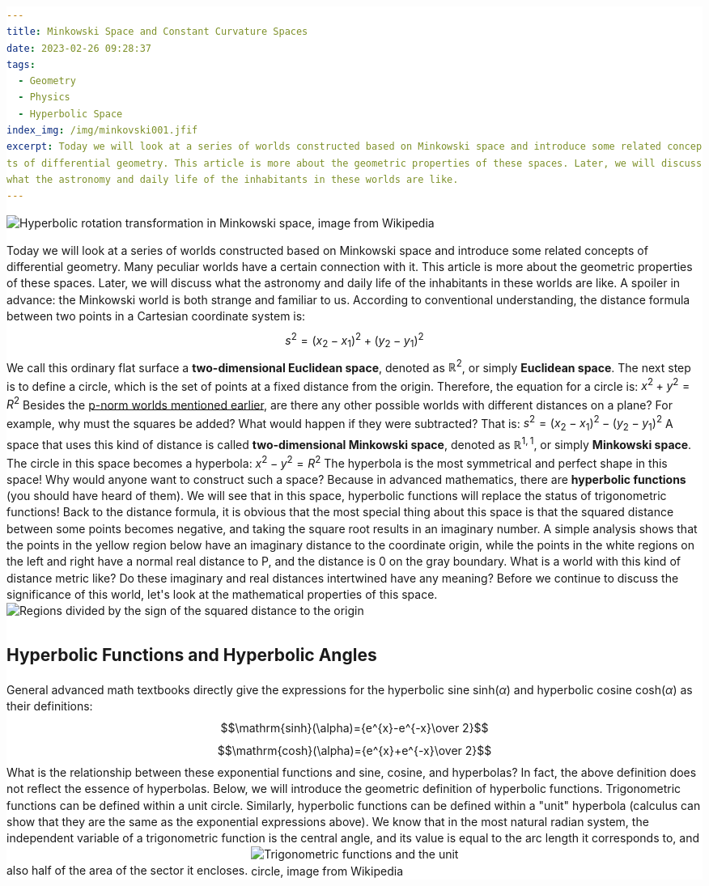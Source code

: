 ```yaml
---
title: Minkowski Space and Constant Curvature Spaces
date: 2023-02-26 09:28:37
tags:
  - Geometry
  - Physics
  - Hyperbolic Space
index_img: /img/minkovski001.jfif
excerpt: Today we will look at a series of worlds constructed based on Minkowski space and introduce some related concepts of differential geometry. This article is more about the geometric properties of these spaces. Later, we will discuss what the astronomy and daily life of the inhabitants in these worlds are like.
---
```

![Hyperbolic rotation transformation in Minkowski space, image from Wikipedia](/img/minkovski001.jfif)

Today we will look at a series of worlds constructed based on Minkowski space and introduce some related concepts of differential geometry. Many peculiar worlds have a certain connection with it. This article is more about the geometric properties of these spaces. Later, we will discuss what the astronomy and daily life of the inhabitants in these worlds are like. A spoiler in advance: the Minkowski world is both strange and familiar to us.
According to conventional understanding, the distance formula between two points in a Cartesian coordinate system is: $$s^2=(x_2-x_1)^2+(y_2-y_1)^2$$ We call this ordinary flat surface a **two-dimensional Euclidean space**, denoted as $\mathbb{R}^2$, or simply **Euclidean space**. The next step is to define a circle, which is the set of points at a fixed distance from the origin. Therefore, the equation for a circle is: $x^2+y^2=R^2$
Besides the [p-norm worlds mentioned earlier](/archives/p-norm/), are there any other possible worlds with different distances on a plane? For example, why must the squares be added? What would happen if they were subtracted? That is:
$s^2=(x_2-x_1)^2-(y_2-y_1)^2$
A space that uses this kind of distance is called **two-dimensional Minkowski space**, denoted as $\mathbb{R}^{1,1}$, or simply **Minkowski space**. The circle in this space becomes a hyperbola:
$x^2-y^2=R^2$
The hyperbola is the most symmetrical and perfect shape in this space!
Why would anyone want to construct such a space? Because in advanced mathematics, there are **hyperbolic functions** (you should have heard of them). We will see that in this space, hyperbolic functions will replace the status of trigonometric functions! Back to the distance formula, it is obvious that the most special thing about this space is that the squared distance between some points becomes negative, and taking the square root results in an imaginary number. A simple analysis shows that the points in the yellow region below have an imaginary distance to the coordinate origin, while the points in the white regions on the left and right have a normal real distance to P, and the distance is 0 on the gray boundary. What is a world with this kind of distance metric like? Do these imaginary and real distances intertwined have any meaning? Before we continue to discuss the significance of this world, let's look at the mathematical properties of this space.![Regions divided by the sign of the squared distance to the origin](/img/minkovski001.svg)
## Hyperbolic Functions and Hyperbolic Angles
General advanced math textbooks directly give the expressions for the hyperbolic sine $\mathrm{sinh}(\alpha)$ and hyperbolic cosine $\mathrm{cosh}(\alpha)$ as their definitions:
$$\mathrm{sinh}(\alpha)={e^{x}-e^{-x}\over 2}$$ $$\mathrm{cosh}(\alpha)={e^{x}+e^{-x}\over 2}$$What is the relationship between these exponential functions and sine, cosine, and hyperbolas? In fact, the above definition does not reflect the essence of hyperbolas. Below, we will introduce the geometric definition of hyperbolic functions. Trigonometric functions can be defined within a unit circle. Similarly, hyperbolic functions can be defined within a "unit" hyperbola (calculus can show that they are the same as the exponential expressions above). We know that in the most natural radian system, the independent variable of a trigonometric function is the central angle, and its value is equal to the arc length it corresponds to, and also half of the area of the sector it encloses.
<img style="max-width: 300px" alt="Trigonometric functions and the unit circle, image from Wikipedia" src="/img/minkovski011.png"/>
